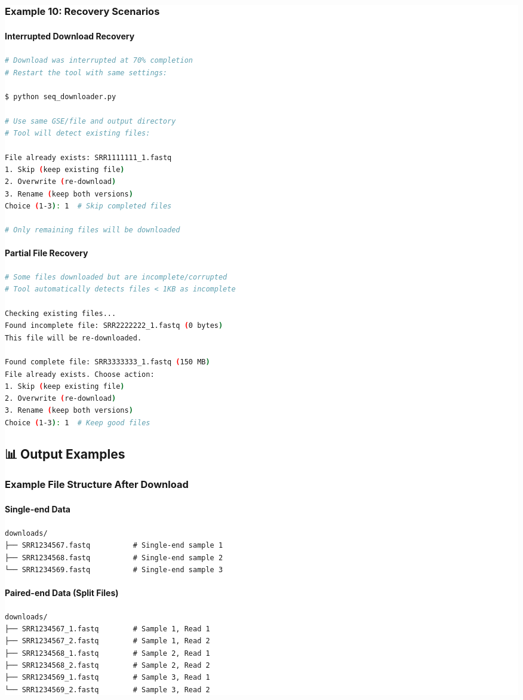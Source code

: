 ### Example 10: Recovery Scenarios

#### Interrupted Download Recovery
```bash
# Download was interrupted at 70% completion
# Restart the tool with same settings:

$ python seq_downloader.py

# Use same GSE/file and output directory
# Tool will detect existing files:

File already exists: SRR1111111_1.fastq
1. Skip (keep existing file)
2. Overwrite (re-download)
3. Rename (keep both versions)
Choice (1-3): 1  # Skip completed files

# Only remaining files will be downloaded
```

#### Partial File Recovery
```bash
# Some files downloaded but are incomplete/corrupted
# Tool automatically detects files < 1KB as incomplete

Checking existing files...
Found incomplete file: SRR2222222_1.fastq (0 bytes)
This file will be re-downloaded.

Found complete file: SRR3333333_1.fastq (150 MB)
File already exists. Choose action:
1. Skip (keep existing file)
2. Overwrite (re-download)
3. Rename (keep both versions)
Choice (1-3): 1  # Keep good files
```

## 📊 Output Examples

### Example File Structure After Download

#### Single-end Data
```
downloads/
├── SRR1234567.fastq          # Single-end sample 1
├── SRR1234568.fastq          # Single-end sample 2
└── SRR1234569.fastq          # Single-end sample 3
```

#### Paired-end Data (Split Files)
```
downloads/
├── SRR1234567_1.fastq        # Sample 1, Read 1
├── SRR1234567_2.fastq        # Sample 1, Read 2
├── SRR1234568_1.fastq        # Sample 2, Read 1
├── SRR1234568_2.fastq        # Sample 2, Read 2
├── SRR1234569_1.fastq        # Sample 3, Read 1
└── SRR1234569_2.fastq        # Sample 3, Read 2
```
